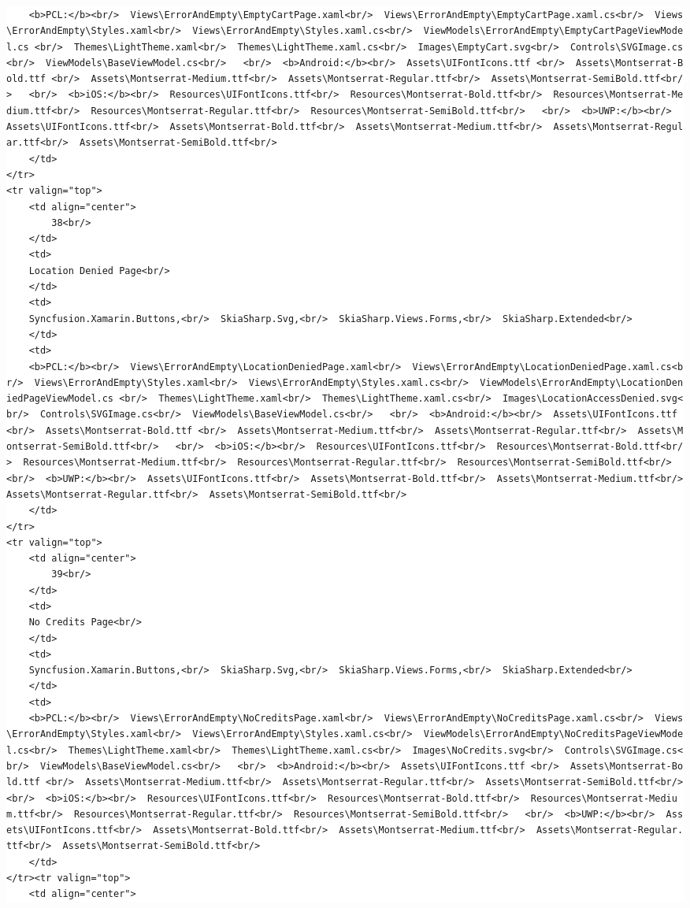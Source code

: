 		<b>PCL:</b><br/>  Views\ErrorAndEmpty\EmptyCartPage.xaml<br/>  Views\ErrorAndEmpty\EmptyCartPage.xaml.cs<br/>  Views\ErrorAndEmpty\Styles.xaml<br/>  Views\ErrorAndEmpty\Styles.xaml.cs<br/>  ViewModels\ErrorAndEmpty\EmptyCartPageViewModel.cs <br/>  Themes\LightTheme.xaml<br/>  Themes\LightTheme.xaml.cs<br/>  Images\EmptyCart.svg<br/>  Controls\SVGImage.cs<br/>  ViewModels\BaseViewModel.cs<br/>   <br/>  <b>Android:</b><br/>  Assets\UIFontIcons.ttf <br/>  Assets\Montserrat-Bold.ttf <br/>  Assets\Montserrat-Medium.ttf<br/>  Assets\Montserrat-Regular.ttf<br/>  Assets\Montserrat-SemiBold.ttf<br/>   <br/>  <b>iOS:</b><br/>  Resources\UIFontIcons.ttf<br/>  Resources\Montserrat-Bold.ttf<br/>  Resources\Montserrat-Medium.ttf<br/>  Resources\Montserrat-Regular.ttf<br/>  Resources\Montserrat-SemiBold.ttf<br/>   <br/>  <b>UWP:</b><br/>  Assets\UIFontIcons.ttf<br/>  Assets\Montserrat-Bold.ttf<br/>  Assets\Montserrat-Medium.ttf<br/>  Assets\Montserrat-Regular.ttf<br/>  Assets\Montserrat-SemiBold.ttf<br/> 
		</td>
	</tr>
	<tr valign="top">		
		<td align="center">
			38<br/>
		</td>
		<td>
		Location Denied Page<br/>
		</td>
		<td>
		Syncfusion.Xamarin.Buttons,<br/>  SkiaSharp.Svg,<br/>  SkiaSharp.Views.Forms,<br/>  SkiaSharp.Extended<br/>
		</td>
		<td>
		<b>PCL:</b><br/>  Views\ErrorAndEmpty\LocationDeniedPage.xaml<br/>  Views\ErrorAndEmpty\LocationDeniedPage.xaml.cs<br/>  Views\ErrorAndEmpty\Styles.xaml<br/>  Views\ErrorAndEmpty\Styles.xaml.cs<br/>  ViewModels\ErrorAndEmpty\LocationDeniedPageViewModel.cs <br/>  Themes\LightTheme.xaml<br/>  Themes\LightTheme.xaml.cs<br/>  Images\LocationAccessDenied.svg<br/>  Controls\SVGImage.cs<br/>  ViewModels\BaseViewModel.cs<br/>   <br/>  <b>Android:</b><br/>  Assets\UIFontIcons.ttf <br/>  Assets\Montserrat-Bold.ttf <br/>  Assets\Montserrat-Medium.ttf<br/>  Assets\Montserrat-Regular.ttf<br/>  Assets\Montserrat-SemiBold.ttf<br/>   <br/>  <b>iOS:</b><br/>  Resources\UIFontIcons.ttf<br/>  Resources\Montserrat-Bold.ttf<br/>  Resources\Montserrat-Medium.ttf<br/>  Resources\Montserrat-Regular.ttf<br/>  Resources\Montserrat-SemiBold.ttf<br/>   <br/>  <b>UWP:</b><br/>  Assets\UIFontIcons.ttf<br/>  Assets\Montserrat-Bold.ttf<br/>  Assets\Montserrat-Medium.ttf<br/>  Assets\Montserrat-Regular.ttf<br/>  Assets\Montserrat-SemiBold.ttf<br/>
		</td>
	</tr>
	<tr valign="top">		
		<td align="center">
			39<br/>
		</td>
		<td>
		No Credits Page<br/>
		</td>
		<td>
		Syncfusion.Xamarin.Buttons,<br/>  SkiaSharp.Svg,<br/>  SkiaSharp.Views.Forms,<br/>  SkiaSharp.Extended<br/>
		</td>
		<td>
		<b>PCL:</b><br/>  Views\ErrorAndEmpty\NoCreditsPage.xaml<br/>  Views\ErrorAndEmpty\NoCreditsPage.xaml.cs<br/>  Views\ErrorAndEmpty\Styles.xaml<br/>  Views\ErrorAndEmpty\Styles.xaml.cs<br/>  ViewModels\ErrorAndEmpty\NoCreditsPageViewModel.cs<br/>  Themes\LightTheme.xaml<br/>  Themes\LightTheme.xaml.cs<br/>  Images\NoCredits.svg<br/>  Controls\SVGImage.cs<br/>  ViewModels\BaseViewModel.cs<br/>   <br/>  <b>Android:</b><br/>  Assets\UIFontIcons.ttf <br/>  Assets\Montserrat-Bold.ttf <br/>  Assets\Montserrat-Medium.ttf<br/>  Assets\Montserrat-Regular.ttf<br/>  Assets\Montserrat-SemiBold.ttf<br/>   <br/>  <b>iOS:</b><br/>  Resources\UIFontIcons.ttf<br/>  Resources\Montserrat-Bold.ttf<br/>  Resources\Montserrat-Medium.ttf<br/>  Resources\Montserrat-Regular.ttf<br/>  Resources\Montserrat-SemiBold.ttf<br/>   <br/>  <b>UWP:</b><br/>  Assets\UIFontIcons.ttf<br/>  Assets\Montserrat-Bold.ttf<br/>  Assets\Montserrat-Medium.ttf<br/>  Assets\Montserrat-Regular.ttf<br/>  Assets\Montserrat-SemiBold.ttf<br/> 
		</td>
	</tr><tr valign="top">		
		<td align="center">